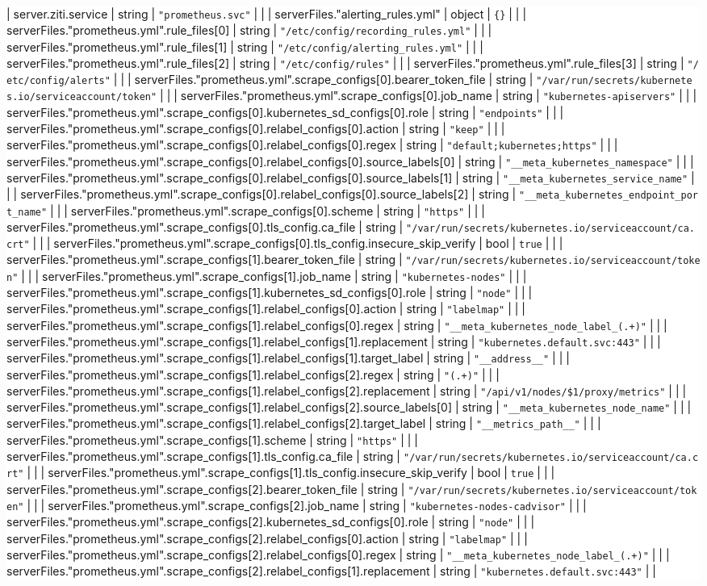 | server.ziti.service | string | `"prometheus.svc"` |  |
| serverFiles."alerting_rules.yml" | object | `{}` |  |
| serverFiles."prometheus.yml".rule_files[0] | string | `"/etc/config/recording_rules.yml"` |  |
| serverFiles."prometheus.yml".rule_files[1] | string | `"/etc/config/alerting_rules.yml"` |  |
| serverFiles."prometheus.yml".rule_files[2] | string | `"/etc/config/rules"` |  |
| serverFiles."prometheus.yml".rule_files[3] | string | `"/etc/config/alerts"` |  |
| serverFiles."prometheus.yml".scrape_configs[0].bearer_token_file | string | `"/var/run/secrets/kubernetes.io/serviceaccount/token"` |  |
| serverFiles."prometheus.yml".scrape_configs[0].job_name | string | `"kubernetes-apiservers"` |  |
| serverFiles."prometheus.yml".scrape_configs[0].kubernetes_sd_configs[0].role | string | `"endpoints"` |  |
| serverFiles."prometheus.yml".scrape_configs[0].relabel_configs[0].action | string | `"keep"` |  |
| serverFiles."prometheus.yml".scrape_configs[0].relabel_configs[0].regex | string | `"default;kubernetes;https"` |  |
| serverFiles."prometheus.yml".scrape_configs[0].relabel_configs[0].source_labels[0] | string | `"__meta_kubernetes_namespace"` |  |
| serverFiles."prometheus.yml".scrape_configs[0].relabel_configs[0].source_labels[1] | string | `"__meta_kubernetes_service_name"` |  |
| serverFiles."prometheus.yml".scrape_configs[0].relabel_configs[0].source_labels[2] | string | `"__meta_kubernetes_endpoint_port_name"` |  |
| serverFiles."prometheus.yml".scrape_configs[0].scheme | string | `"https"` |  |
| serverFiles."prometheus.yml".scrape_configs[0].tls_config.ca_file | string | `"/var/run/secrets/kubernetes.io/serviceaccount/ca.crt"` |  |
| serverFiles."prometheus.yml".scrape_configs[0].tls_config.insecure_skip_verify | bool | `true` |  |
| serverFiles."prometheus.yml".scrape_configs[1].bearer_token_file | string | `"/var/run/secrets/kubernetes.io/serviceaccount/token"` |  |
| serverFiles."prometheus.yml".scrape_configs[1].job_name | string | `"kubernetes-nodes"` |  |
| serverFiles."prometheus.yml".scrape_configs[1].kubernetes_sd_configs[0].role | string | `"node"` |  |
| serverFiles."prometheus.yml".scrape_configs[1].relabel_configs[0].action | string | `"labelmap"` |  |
| serverFiles."prometheus.yml".scrape_configs[1].relabel_configs[0].regex | string | `"__meta_kubernetes_node_label_(.+)"` |  |
| serverFiles."prometheus.yml".scrape_configs[1].relabel_configs[1].replacement | string | `"kubernetes.default.svc:443"` |  |
| serverFiles."prometheus.yml".scrape_configs[1].relabel_configs[1].target_label | string | `"__address__"` |  |
| serverFiles."prometheus.yml".scrape_configs[1].relabel_configs[2].regex | string | `"(.+)"` |  |
| serverFiles."prometheus.yml".scrape_configs[1].relabel_configs[2].replacement | string | `"/api/v1/nodes/$1/proxy/metrics"` |  |
| serverFiles."prometheus.yml".scrape_configs[1].relabel_configs[2].source_labels[0] | string | `"__meta_kubernetes_node_name"` |  |
| serverFiles."prometheus.yml".scrape_configs[1].relabel_configs[2].target_label | string | `"__metrics_path__"` |  |
| serverFiles."prometheus.yml".scrape_configs[1].scheme | string | `"https"` |  |
| serverFiles."prometheus.yml".scrape_configs[1].tls_config.ca_file | string | `"/var/run/secrets/kubernetes.io/serviceaccount/ca.crt"` |  |
| serverFiles."prometheus.yml".scrape_configs[1].tls_config.insecure_skip_verify | bool | `true` |  |
| serverFiles."prometheus.yml".scrape_configs[2].bearer_token_file | string | `"/var/run/secrets/kubernetes.io/serviceaccount/token"` |  |
| serverFiles."prometheus.yml".scrape_configs[2].job_name | string | `"kubernetes-nodes-cadvisor"` |  |
| serverFiles."prometheus.yml".scrape_configs[2].kubernetes_sd_configs[0].role | string | `"node"` |  |
| serverFiles."prometheus.yml".scrape_configs[2].relabel_configs[0].action | string | `"labelmap"` |  |
| serverFiles."prometheus.yml".scrape_configs[2].relabel_configs[0].regex | string | `"__meta_kubernetes_node_label_(.+)"` |  |
| serverFiles."prometheus.yml".scrape_configs[2].relabel_configs[1].replacement | string | `"kubernetes.default.svc:443"` |  |